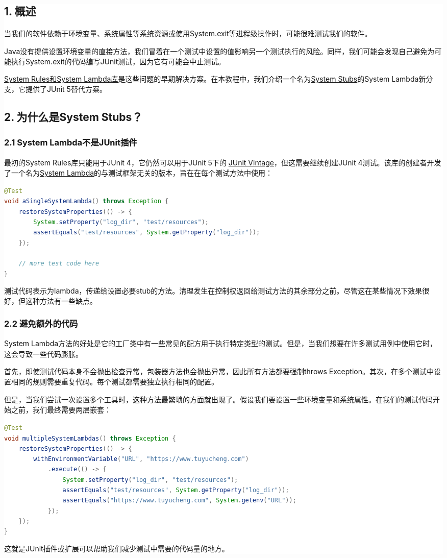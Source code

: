 ## 1. 概述

当我们的软件依赖于环境变量、系统属性等系统资源或使用System.exit等进程级操作时，可能很难测试我们的软件。

Java没有提供设置环境变量的直接方法，我们冒着在一个测试中设置的值影响另一个测试执行的风险。同样，我们可能会发现自己避免为可能执行System.exit的代码编写JUnit测试，因为它有可能会中止测试。

[System Rules和System Lambda库](SystemRule库指南.md)是这些问题的早期解决方案。在本教程中，我们介绍一个名为[System Stubs](https://github.com/webcompere/system-stubs)的System Lambda新分支，它提供了JUnit 5替代方案。

## 2. 为什么是System Stubs？

### 2.1 System Lambda不是JUnit插件

最初的System Rules库只能用于JUnit 4，它仍然可以用于JUnit 5下的 [JUnit Vintage]()，但这需要继续创建JUnit 4测试。该库的创建者开发了一个名为[System Lambda](https://www.tuyucheng.com/java-system-rules-junit)的与测试框架无关的版本，旨在在每个测试方法中使用：

```java
@Test
void aSingleSystemLambda() throws Exception {
    restoreSystemProperties(() -> {
        System.setProperty("log_dir", "test/resources");
        assertEquals("test/resources", System.getProperty("log_dir"));
    });

    // more test code here
}
```

测试代码表示为lambda，传递给设置必要stub的方法。清理发生在控制权返回给测试方法的其余部分之前。尽管这在某些情况下效果很好，但这种方法有一些缺点。

### 2.2 避免额外的代码

System Lambda方法的好处是它的工厂类中有一些常见的配方用于执行特定类型的测试。但是，当我们想要在许多测试用例中使用它时，这会导致一些代码膨胀。

首先，即使测试代码本身不会抛出检查异常，包装器方法也会抛出异常，因此所有方法都要强制throws Exception。其次，在多个测试中设置相同的规则需要重复代码。每个测试都需要独立执行相同的配置。

但是，当我们尝试一次设置多个工具时，这种方法最繁琐的方面就出现了。假设我们要设置一些环境变量和系统属性。在我们的测试代码开始之前，我们最终需要两层嵌套：

```java
@Test
void multipleSystemLambdas() throws Exception {
    restoreSystemProperties(() -> {
        withEnvironmentVariable("URL", "https://www.tuyucheng.com")
            .execute(() -> {
                System.setProperty("log_dir", "test/resources");
                assertEquals("test/resources", System.getProperty("log_dir"));
                assertEquals("https://www.tuyucheng.com", System.getenv("URL"));
            });
    });
}
```

这就是JUnit插件或扩展可以帮助我们减少测试中需要的代码量的地方。
